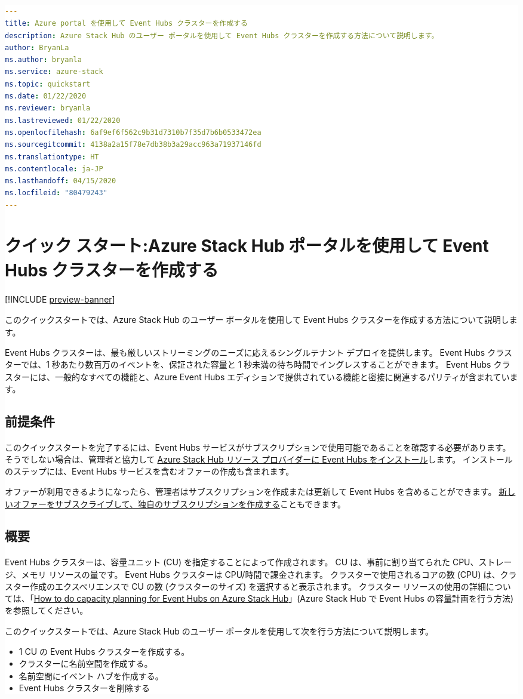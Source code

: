 ```yaml
---
title: Azure portal を使用して Event Hubs クラスターを作成する
description: Azure Stack Hub のユーザー ポータルを使用して Event Hubs クラスターを作成する方法について説明します。
author: BryanLa
ms.author: bryanla
ms.service: azure-stack
ms.topic: quickstart
ms.date: 01/22/2020
ms.reviewer: bryanla
ms.lastreviewed: 01/22/2020
ms.openlocfilehash: 6af9ef6f562c9b31d7310b7f35d7b6b0533472ea
ms.sourcegitcommit: 4138a2a15f78e7db38b3a29acc963a71937146fd
ms.translationtype: HT
ms.contentlocale: ja-JP
ms.lasthandoff: 04/15/2020
ms.locfileid: "80479243"
---
```

# <a name="quickstart-create-an-event-hubs-cluster-using-the-azure-stack-hub-portal"></a>クイック スタート:Azure Stack Hub ポータルを使用して Event Hubs クラスターを作成する

[!INCLUDE [preview-banner](../includes/event-hubs-preview.md)]

このクイックスタートでは、Azure Stack Hub のユーザー ポータルを使用して Event Hubs クラスターを作成する方法について説明します。 

Event Hubs クラスターは、最も厳しいストリーミングのニーズに応えるシングルテナント デプロイを提供します。 Event Hubs クラスターでは、1 秒あたり数百万のイベントを、保証された容量と 1 秒未満の待ち時間でイングレスすることができます。 Event Hubs クラスターには、一般的なすべての機能と、Azure Event Hubs エディションで提供されている機能と密接に関連するパリティが含まれています。

## <a name="prerequisites"></a>前提条件

このクイックスタートを完了するには、Event Hubs サービスがサブスクリプションで使用可能であることを確認する必要があります。 そうでしない場合は、管理者と協力して [Azure Stack Hub リソース プロバイダーに Event Hubs をインストール](../operator/event-hubs-rp-overview.md)します。 インストールのステップには、Event Hubs サービスを含むオファーの作成も含まれます。 

オファーが利用できるようになったら、管理者はサブスクリプションを作成または更新して Event Hubs を含めることができます。 [新しいオファーをサブスクライブして、独自のサブスクリプションを作成する](azure-stack-subscribe-services.md)こともできます。

## <a name="overview"></a>概要

Event Hubs クラスターは、容量ユニット (CU) を指定することによって作成されます。 CU は、事前に割り当てられた CPU、ストレージ、メモリ リソースの量です。 Event Hubs クラスターは CPU/時間で課金されます。 クラスターで使用されるコアの数 (CPU) は、クラスター作成のエクスペリエンスで CU の数 (クラスターのサイズ) を選択すると表示されます。 クラスター リソースの使用の詳細については、「[How to do capacity planning for Event Hubs on Azure Stack Hub](../operator/event-hubs-rp-capacity-planning.md)」(Azure Stack Hub で Event Hubs の容量計画を行う方法) を参照してください。 

このクイックスタートでは、Azure Stack Hub のユーザー ポータルを使用して次を行う方法について説明します。
- 1 CU の Event Hubs クラスターを作成する。
- クラスターに名前空間を作成する。
- 名前空間にイベント ハブを作成する。
- Event Hubs クラスターを削除する
